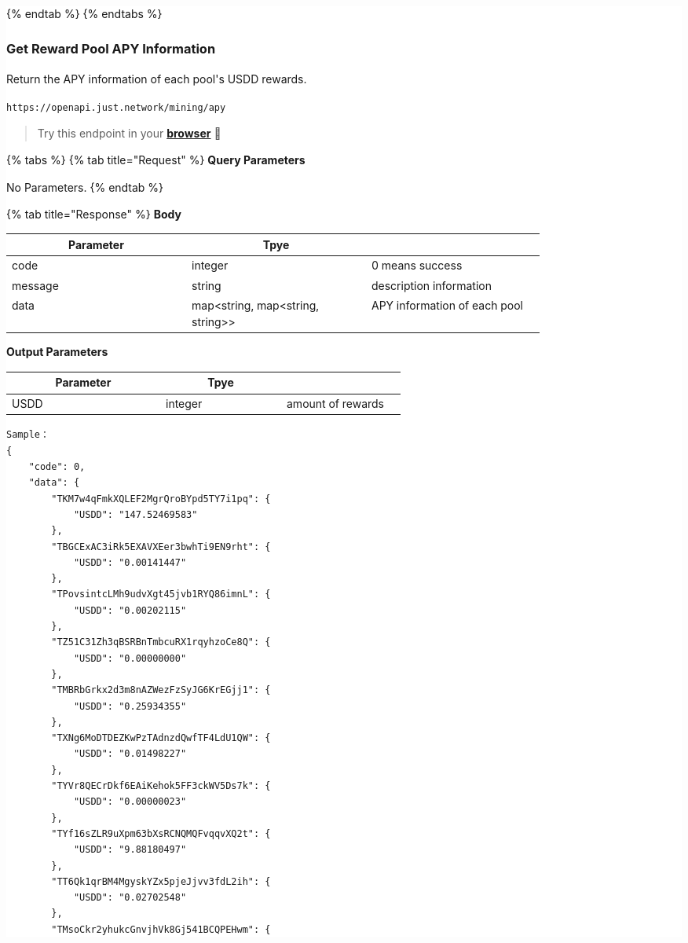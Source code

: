 {% endtab %}
{% endtabs %}

### **Get Reward Pool APY Information**

Return the APY information of each pool's USDD rewards.

```markup
https://openapi.just.network/mining/apy
```

> Try this endpoint in your [**browser**](https://openapi.just.network/mining/apy) 🔗&#x20;

{% tabs %}
{% tab title="Request" %}
**Query Parameters**

No Parameters.
{% endtab %}

{% tab title="Response" %}
**Body**

<table><thead><tr><th width="215">Parameter</th><th width="215">Tpye</th><th></th><th data-hidden></th></tr></thead><tbody><tr><td>code</td><td>integer</td><td>0 means success</td><td></td></tr><tr><td>message</td><td>string</td><td>description information</td><td></td></tr><tr><td>data</td><td>map&#x3C;string, map&#x3C;string, string>></td><td>APY information of each pool</td><td></td></tr></tbody></table>

**Output Parameters**

<table><thead><tr><th width="182">Parameter</th><th width="140">Tpye</th><th></th><th data-hidden></th></tr></thead><tbody><tr><td>USDD</td><td>integer</td><td>amount of rewards</td><td></td></tr></tbody></table>

```solidity
Sample：
{
    "code": 0,
    "data": {
        "TKM7w4qFmkXQLEF2MgrQroBYpd5TY7i1pq": {
            "USDD": "147.52469583"
        },
        "TBGCExAC3iRk5EXAVXEer3bwhTi9EN9rht": {
            "USDD": "0.00141447"
        },
        "TPovsintcLMh9udvXgt45jvb1RYQ86imnL": {
            "USDD": "0.00202115"
        },
        "TZ51C31Zh3qBSRBnTmbcuRX1rqyhzoCe8Q": {
            "USDD": "0.00000000"
        },
        "TMBRbGrkx2d3m8nAZWezFzSyJG6KrEGjj1": {
            "USDD": "0.25934355"
        },
        "TXNg6MoDTDEZKwPzTAdnzdQwfTF4LdU1QW": {
            "USDD": "0.01498227"
        },
        "TYVr8QECrDkf6EAiKehok5FF3ckWV5Ds7k": {
            "USDD": "0.00000023"
        },
        "TYf16sZLR9uXpm63bXsRCNQMQFvqqvXQ2t": {
            "USDD": "9.88180497"
        },
        "TT6Qk1qrBM4MgyskYZx5pjeJjvv3fdL2ih": {
            "USDD": "0.02702548"
        },
        "TMsoCkr2yhukcGnvjhVk8Gj541BCQPEHwm": {
```